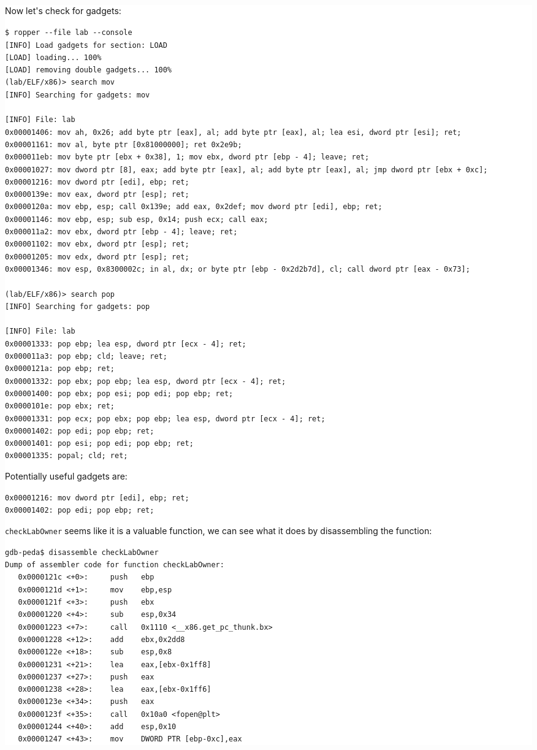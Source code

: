 Now let's check for gadgets:
```
$ ropper --file lab --console
[INFO] Load gadgets for section: LOAD
[LOAD] loading... 100%
[LOAD] removing double gadgets... 100%
(lab/ELF/x86)> search mov
[INFO] Searching for gadgets: mov

[INFO] File: lab
0x00001406: mov ah, 0x26; add byte ptr [eax], al; add byte ptr [eax], al; lea esi, dword ptr [esi]; ret; 
0x00001161: mov al, byte ptr [0x81000000]; ret 0x2e9b; 
0x000011eb: mov byte ptr [ebx + 0x38], 1; mov ebx, dword ptr [ebp - 4]; leave; ret; 
0x00001027: mov dword ptr [8], eax; add byte ptr [eax], al; add byte ptr [eax], al; jmp dword ptr [ebx + 0xc]; 
0x00001216: mov dword ptr [edi], ebp; ret; 
0x0000139e: mov eax, dword ptr [esp]; ret; 
0x0000120a: mov ebp, esp; call 0x139e; add eax, 0x2def; mov dword ptr [edi], ebp; ret; 
0x00001146: mov ebp, esp; sub esp, 0x14; push ecx; call eax; 
0x000011a2: mov ebx, dword ptr [ebp - 4]; leave; ret; 
0x00001102: mov ebx, dword ptr [esp]; ret; 
0x00001205: mov edx, dword ptr [esp]; ret; 
0x00001346: mov esp, 0x8300002c; in al, dx; or byte ptr [ebp - 0x2d2b7d], cl; call dword ptr [eax - 0x73]; 

(lab/ELF/x86)> search pop
[INFO] Searching for gadgets: pop

[INFO] File: lab
0x00001333: pop ebp; lea esp, dword ptr [ecx - 4]; ret; 
0x000011a3: pop ebp; cld; leave; ret; 
0x0000121a: pop ebp; ret; 
0x00001332: pop ebx; pop ebp; lea esp, dword ptr [ecx - 4]; ret; 
0x00001400: pop ebx; pop esi; pop edi; pop ebp; ret; 
0x0000101e: pop ebx; ret; 
0x00001331: pop ecx; pop ebx; pop ebp; lea esp, dword ptr [ecx - 4]; ret; 
0x00001402: pop edi; pop ebp; ret; 
0x00001401: pop esi; pop edi; pop ebp; ret; 
0x00001335: popal; cld; ret;
```
Potentially useful gadgets are:
```
0x00001216: mov dword ptr [edi], ebp; ret;
0x00001402: pop edi; pop ebp; ret;
```
`checkLabOwner` seems like it is a valuable function, we can see what it does by disassembling the function:
```
gdb-peda$ disassemble checkLabOwner            
Dump of assembler code for function checkLabOwner:
   0x0000121c <+0>:     push   ebp                
   0x0000121d <+1>:     mov    ebp,esp 
   0x0000121f <+3>:     push   ebx
   0x00001220 <+4>:     sub    esp,0x34
   0x00001223 <+7>:     call   0x1110 <__x86.get_pc_thunk.bx>
   0x00001228 <+12>:    add    ebx,0x2dd8
   0x0000122e <+18>:    sub    esp,0x8
   0x00001231 <+21>:    lea    eax,[ebx-0x1ff8]
   0x00001237 <+27>:    push   eax
   0x00001238 <+28>:    lea    eax,[ebx-0x1ff6]
   0x0000123e <+34>:    push   eax
   0x0000123f <+35>:    call   0x10a0 <fopen@plt>
   0x00001244 <+40>:    add    esp,0x10
   0x00001247 <+43>:    mov    DWORD PTR [ebp-0xc],eax
```
